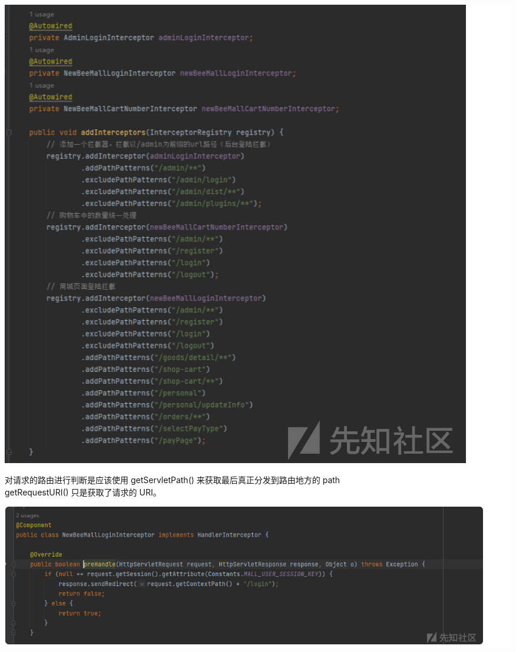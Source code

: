 [![](assets/1701678475-07279f8394bed455d3717a64d1ec38db.png)](https://xzfile.aliyuncs.com/media/upload/picture/20231129172133-b012b26e-8e98-1.png)

对请求的路由进行判断是应该使用 getServletPath() 来获取最后真正分发到路由地方的 path  
getRequestURI() 只是获取了请求的 URI。

[![](assets/1701678475-7e51d3b14c38cab30fcadc28386743d7.png)](https://xzfile.aliyuncs.com/media/upload/picture/20231129172145-b704e632-8e98-1.png)
